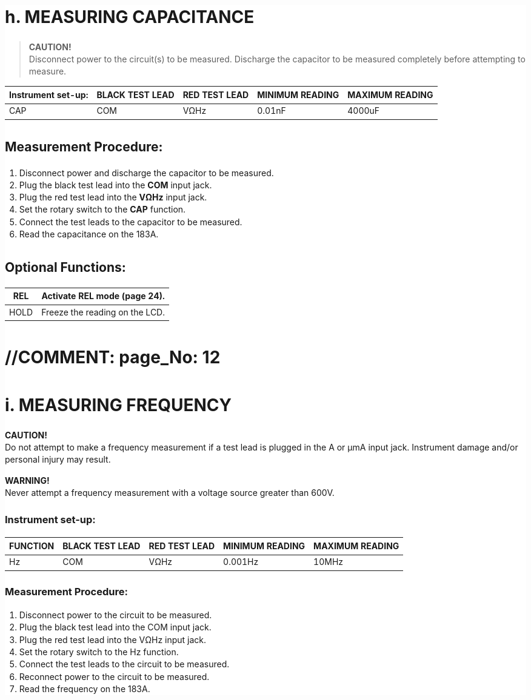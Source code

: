 # h. MEASURING CAPACITANCE

> **CAUTION!**  
> Disconnect power to the circuit(s) to be measured. Discharge the capacitor to be measured completely before attempting to measure.

| Instrument set-up: | BLACK TEST LEAD | RED TEST LEAD | MINIMUM READING | MAXIMUM READING |
|--------------------|-----------------|---------------|-----------------|-----------------|
| CAP                | COM             | VΩHz          | 0.01nF          | 4000uF          |

## Measurement Procedure:

1. Disconnect power and discharge the capacitor to be measured.
2. Plug the black test lead into the **COM** input jack.
3. Plug the red test lead into the **VΩHz** input jack.
4. Set the rotary switch to the **CAP** function.
5. Connect the test leads to the capacitor to be measured.
6. Read the capacitance on the 183A.

## Optional Functions:

| REL  | Activate REL mode (page 24). |
|------|------------------------------|
| HOLD | Freeze the reading on the LCD. |


# //COMMENT: page_No: 12
# i. MEASURING FREQUENCY

**CAUTION!**  
Do not attempt to make a frequency measurement if a test lead is plugged in the A or μmA input jack. Instrument damage and/or personal injury may result.

**WARNING!**  
Never attempt a frequency measurement with a voltage source greater than 600V.

### Instrument set-up:

| FUNCTION | BLACK TEST LEAD | RED TEST LEAD | MINIMUM READING | MAXIMUM READING |
|----------|-----------------|---------------|-----------------|-----------------|
| Hz       | COM             | VΩHz          | 0.001Hz         | 10MHz           |

### Measurement Procedure:

1. Disconnect power to the circuit to be measured.
2. Plug the black test lead into the COM input jack.
3. Plug the red test lead into the VΩHz input jack.
4. Set the rotary switch to the Hz function.
5. Connect the test leads to the circuit to be measured.
6. Reconnect power to the circuit to be measured.
7. Read the frequency on the 183A.
